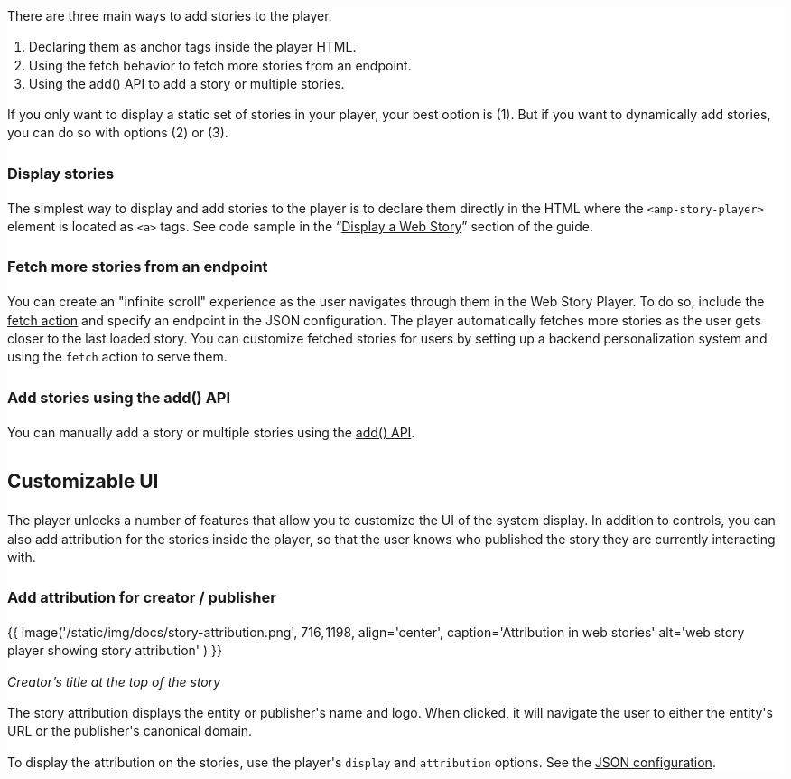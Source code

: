 There are three main ways to add stories to the player.



1. Declaring them as anchor tags inside the player HTML.
2. Using the fetch behavior to fetch more stories from an endpoint.
3. Using the add() API to add a story or multiple stories.

If you only want to display a static set of stories in your player, your best option is (1). But if you want to dynamically add stories, you can do so with options (2) or (3).


### Display stories

The simplest way to display and add stories to the player is to declare them directly in the HTML where the `<amp-story-player>` element is located as `<a>` tags. See code sample in the “[Display a Web Story](https://amp.dev/documentation/guides-and-tutorials/integrate/embed-stories-nonamp/?format=stories#display-a-web-story)” section of the guide.


### Fetch more stories from an endpoint

You can create an "infinite scroll" experience as the user navigates through them in the Web Story Player. To do so, include the [fetch action](https://github.com/ampproject/amphtml/blob/main/spec/amp-story-player.md#programmatically-fetching-more-stories) and specify an endpoint in the JSON configuration. The player automatically fetches more stories as the user gets closer to the last loaded story. You can customize fetched stories for users by setting up a backend personalization system and using the `fetch` action to serve them.


### Add stories using the add() API

You can manually add a story or multiple stories using the [add() API](https://github.com/ampproject/amphtml/blob/main/spec/amp-story-player.md#add).


## Customizable UI

The player unlocks a number of features that allow you to customize the UI of the system display. In addition to controls, you can also add attribution for the stories inside the player, so that the user knows who published the story they are currently interacting with.


### Add attribution for creator / publisher


{{ image('/static/img/docs/story-attribution.png', 716, 1198, align='center', caption='Attribution in web stories' alt='web story player showing story attribution' ) }}


_Creator’s title at the top of the story_

The story attribution displays the entity or publisher's name and logo. When clicked, it will navigate the user to either the entity's URL or the publisher's canonical domain.

To display the attribution on the stories, use the player's `display` and `attribution` options. See the [JSON configuration](https://github.com/ampproject/amphtml/blob/main/spec/amp-story-player.md#json-configuration).
